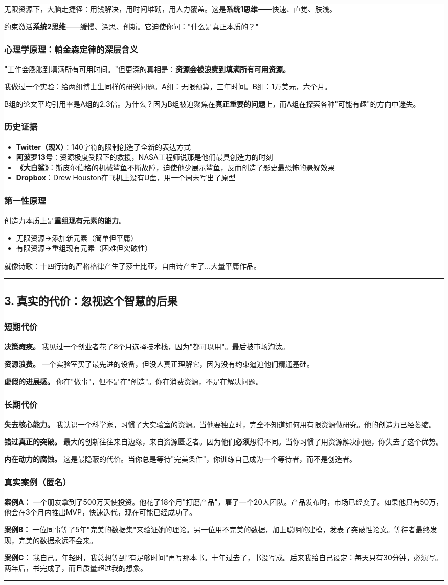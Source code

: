 无限资源下，大脑走捷径：用钱解决，用时间堆砌，用人力覆盖。这是**系统1思维**——快速、直觉、肤浅。

约束激活**系统2思维**——缓慢、深思、创新。它迫使你问："什么是真正本质的？"

### 心理学原理：帕金森定律的深层含义

"工作会膨胀到填满所有可用时间。"但更深的真相是：**资源会被浪费到填满所有可用资源。**

我做过一个实验：给两组博士生同样的研究问题。A组：无限预算，三年时间。B组：1万美元，六个月。

B组的论文平均引用率是A组的2.3倍。为什么？因为B组被迫聚焦在**真正重要的问题**上，而A组在探索各种"可能有趣"的方向中迷失。

### 历史证据

- **Twitter（现X）**：140字符的限制创造了全新的表达方式
- **阿波罗13号**：资源极度受限下的救援，NASA工程师说那是他们最具创造力的时刻
- **《大白鲨》**：斯皮尔伯格的机械鲨鱼不断故障，迫使他少展示鲨鱼，反而创造了影史最恐怖的悬疑效果
- **Dropbox**：Drew Houston在飞机上没有U盘，用一个周末写出了原型

### 第一性原理

创造力本质上是**重组现有元素的能力**。

- 无限资源→添加新元素（简单但平庸）
- 有限资源→重组现有元素（困难但突破性）

就像诗歌：十四行诗的严格格律产生了莎士比亚，自由诗产生了...大量平庸作品。

---

## 3. 真实的代价：忽视这个智慧的后果

### 短期代价

**决策瘫痪。** 我见过一个创业者花了8个月选择技术栈，因为"都可以用"。最后被市场淘汰。

**资源浪费。** 一个实验室买了最先进的设备，但没人真正理解它，因为没有约束逼迫他们精通基础。

**虚假的进展感。** 你在"做事"，但不是在"创造"。你在消费资源，不是在解决问题。

### 长期代价

**失去核心能力。** 我认识一个科学家，习惯了大实验室的资源。当他要独立时，完全不知道如何用有限资源做研究。他的创造力已经萎缩。

**错过真正的突破。** 最大的创新往往来自边缘，来自资源匮乏者。因为他们**必须**想得不同。当你习惯了用资源解决问题，你失去了这个优势。

**内在动力的腐蚀。** 这是最隐蔽的代价。当你总是等待"完美条件"，你训练自己成为一个等待者，而不是创造者。

### 真实案例（匿名）

**案例A：** 一个朋友拿到了500万天使投资。他花了18个月"打磨产品"，雇了一个20人团队。产品发布时，市场已经变了。如果他只有50万，他会在3个月内推出MVP，快速迭代，现在可能已经成功了。

**案例B：** 一位同事等了5年"完美的数据集"来验证她的理论。另一位用不完美的数据，加上聪明的建模，发表了突破性论文。等待者最终发现，完美的数据永远不会来。

**案例C：** 我自己。年轻时，我总想等到"有足够时间"再写那本书。十年过去了，书没写成。后来我给自己设定：每天只有30分钟，必须写。两年后，书完成了，而且质量超过我的想象。

---
